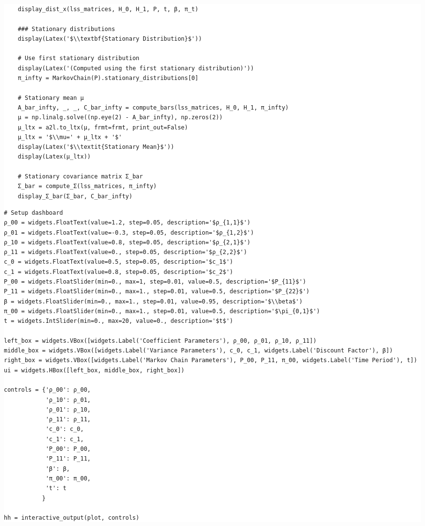 ```{code-cell} ipython3
    display_dist_x(lss_matrices, H_0, H_1, P, t, β, π_t)

    ### Stationary distributions
    display(Latex('$\\textbf{Stationary Distribution}$'))
    
    # Use first stationary distribution
    display(Latex('(Computed using the first stationary distribution)'))
    π_infty = MarkovChain(P).stationary_distributions[0]
    
    # Stationary mean μ
    A_bar_infty, _, _, C_bar_infty = compute_bars(lss_matrices, H_0, H_1, π_infty)
    μ = np.linalg.solve((np.eye(2) - A_bar_infty), np.zeros(2))
    μ_ltx = a2l.to_ltx(μ, frmt=frmt, print_out=False)
    μ_ltx = '$\\mu=' + μ_ltx + '$'
    display(Latex('$\\textit{Stationary Mean}$'))
    display(Latex(μ_ltx))
    
    # Stationary covariance matrix Σ_bar
    Σ_bar = compute_Σ(lss_matrices, π_infty)
    display_Σ_bar(Σ_bar, C_bar_infty)
```

```{code-cell} ipython3
# Setup dashboard
ρ_00 = widgets.FloatText(value=1.2, step=0.05, description='$ρ_{1,1}$')
ρ_01 = widgets.FloatText(value=-0.3, step=0.05, description='$ρ_{1,2}$')
ρ_10 = widgets.FloatText(value=0.8, step=0.05, description='$ρ_{2,1}$')
ρ_11 = widgets.FloatText(value=0., step=0.05, description='$ρ_{2,2}$')
c_0 = widgets.FloatText(value=0.5, step=0.05, description='$c_1$')
c_1 = widgets.FloatText(value=0.8, step=0.05, description='$c_2$')
P_00 = widgets.FloatSlider(min=0., max=1, step=0.01, value=0.5, description='$P_{11}$')
P_11 = widgets.FloatSlider(min=0., max=1., step=0.01, value=0.5, description='$P_{22}$')
β = widgets.FloatSlider(min=0., max=1., step=0.01, value=0.95, description='$\\beta$')
π_00 = widgets.FloatSlider(min=0., max=1., step=0.01, value=0.5, description='$\pi_{0,1}$')
t = widgets.IntSlider(min=0., max=20, value=0., description='$t$')

left_box = widgets.VBox([widgets.Label('Coefficient Parameters'), ρ_00, ρ_01, ρ_10, ρ_11])
middle_box = widgets.VBox([widgets.Label('Variance Parameters'), c_0, c_1, widgets.Label('Discount Factor'), β])
right_box = widgets.VBox([widgets.Label('Markov Chain Parameters'), P_00, P_11, π_00, widgets.Label('Time Period'), t])
ui = widgets.HBox([left_box, middle_box, right_box])
        
controls = {'ρ_00': ρ_00,
            'ρ_10': ρ_01,
            'ρ_01': ρ_10,
            'ρ_11': ρ_11,
            'c_0': c_0,
            'c_1': c_1,
            'P_00': P_00,
            'P_11': P_11,
            'β': β,
            'π_00': π_00,
            't': t
           }

hh = interactive_output(plot, controls)
```
